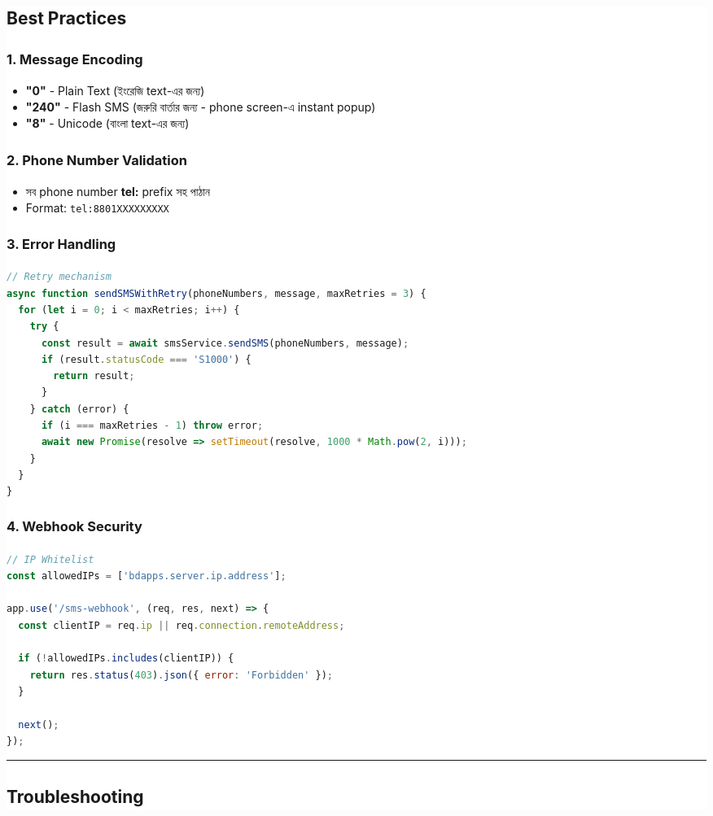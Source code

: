 
## Best Practices

### 1. Message Encoding
- **"0"** - Plain Text (ইংরেজি text-এর জন্য)
- **"240"** - Flash SMS (জরুরি বার্তার জন্য - phone screen-এ instant popup)
- **"8"** - Unicode (বাংলা text-এর জন্য)

### 2. Phone Number Validation
- সব phone number **tel:** prefix সহ পাঠান
- Format: `tel:8801XXXXXXXXX`

### 3. Error Handling
```javascript
// Retry mechanism
async function sendSMSWithRetry(phoneNumbers, message, maxRetries = 3) {
  for (let i = 0; i < maxRetries; i++) {
    try {
      const result = await smsService.sendSMS(phoneNumbers, message);
      if (result.statusCode === 'S1000') {
        return result;
      }
    } catch (error) {
      if (i === maxRetries - 1) throw error;
      await new Promise(resolve => setTimeout(resolve, 1000 * Math.pow(2, i)));
    }
  }
}
```

### 4. Webhook Security
```javascript
// IP Whitelist
const allowedIPs = ['bdapps.server.ip.address'];

app.use('/sms-webhook', (req, res, next) => {
  const clientIP = req.ip || req.connection.remoteAddress;
  
  if (!allowedIPs.includes(clientIP)) {
    return res.status(403).json({ error: 'Forbidden' });
  }
  
  next();
});
```

---

## Troubleshooting
